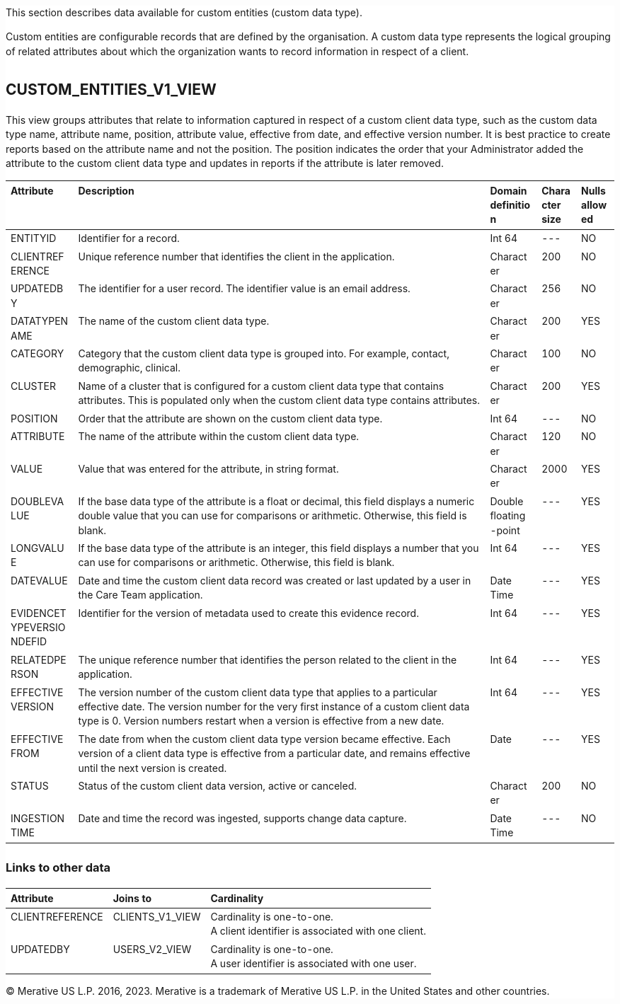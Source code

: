 

This section describes data available for custom entities (custom data type).

Custom entities are configurable records that are defined by the organisation.  A custom data type represents the logical grouping of related attributes about which the organization wants to record information in respect of a client.



## CUSTOM_ENTITIES_V1_VIEW

This view groups attributes that relate to information captured in respect of a custom client data type, such as the custom data type name, attribute name, position, attribute value, effective from date, and effective version number. It is best practice to create reports based on the attribute name and not the position. The position indicates the order that your Administrator added the attribute to the custom client data type and updates in reports if the attribute is later removed.

| Attribute | Description | Domain definition |Character size | Nulls allowed |
| :-------------- | :------ |:------ |:------ |:------ |
| ENTITYID|  Identifier for a record.  |  Int 64|--- |NO|
| CLIENTREFERENCE| Unique reference number that identifies the client in the application. | Character| 200|NO|
| UPDATEDBY | The identifier for a user record. The identifier value is an email address.| Character|256| NO|
| DATATYPENAME| The name of the custom client data type. | Character| 200|YES|
| CATEGORY| Category that the custom client data type is grouped into. For example, contact, demographic, clinical. | Character| 100|NO|
| CLUSTER| Name of a cluster that is configured for a custom client data type that contains attributes. This is populated only when the custom client data type contains attributes. | Character| 200|YES|
| POSITION| Order that the attribute  are shown on the custom client data type.|  Int 64| ---|NO|
| ATTRIBUTE| The name of the attribute within the custom client data type. | Character| 120|NO|
| VALUE| Value that was entered for the attribute, in string format. | Character| 2000|YES|
| DOUBLEVALUE|  If the base data type of the attribute is a float or decimal, this field displays a numeric double value that you can use for comparisons or arithmetic. Otherwise, this field is blank. | Double floating-point| ---|YES|
| LONGVALUE|  If the base data type of the attribute is an integer, this field displays a number that you can use for comparisons or arithmetic. Otherwise, this field is blank. |  Int 64| ---|YES|
| DATEVALUE| Date and time the custom client data record was created or last updated by a user in the Care Team application. | Date Time| ---|YES|
| EVIDENCETYPEVERSIONDEFID| Identifier for the version of metadata used to create this evidence record.|  Int 64|--- |YES|
| RELATEDPERSON| The unique reference number that identifies the person related to the client in the application.|  Int 64| ---|YES|
| EFFECTIVEVERSION| The version number of the custom client data type that applies to a particular effective date. The version number for the very first instance of a custom client data type is 0. Version numbers restart when a version is effective from a new date. |  Int 64|--- |YES|
| EFFECTIVEFROM| The date from when the custom client data type version became effective. Each version of a client data type is effective from a particular date, and remains effective until the next version is created. | Date| ---|YES|
| STATUS| Status of the custom client data version, active or canceled. | Character| 200|NO|
| INGESTIONTIME| Date and time the record was ingested, supports change data capture. | Date Time|---  |NO|


### Links to other data

| Attribute | Joins to |Cardinality |
| :-------------- | :------ |:------ |
| CLIENTREFERENCE| CLIENTS_V1_VIEW| Cardinality is one-to-one. <br/> A client identifier is associated with one client.|
| UPDATEDBY | USERS_V2_VIEW| Cardinality is one-to-one. <br/>  A user identifier is associated with one user. |


© Merative US L.P. 2016, 2023.  Merative is a trademark of Merative US L.P. in the United States and other countries.
